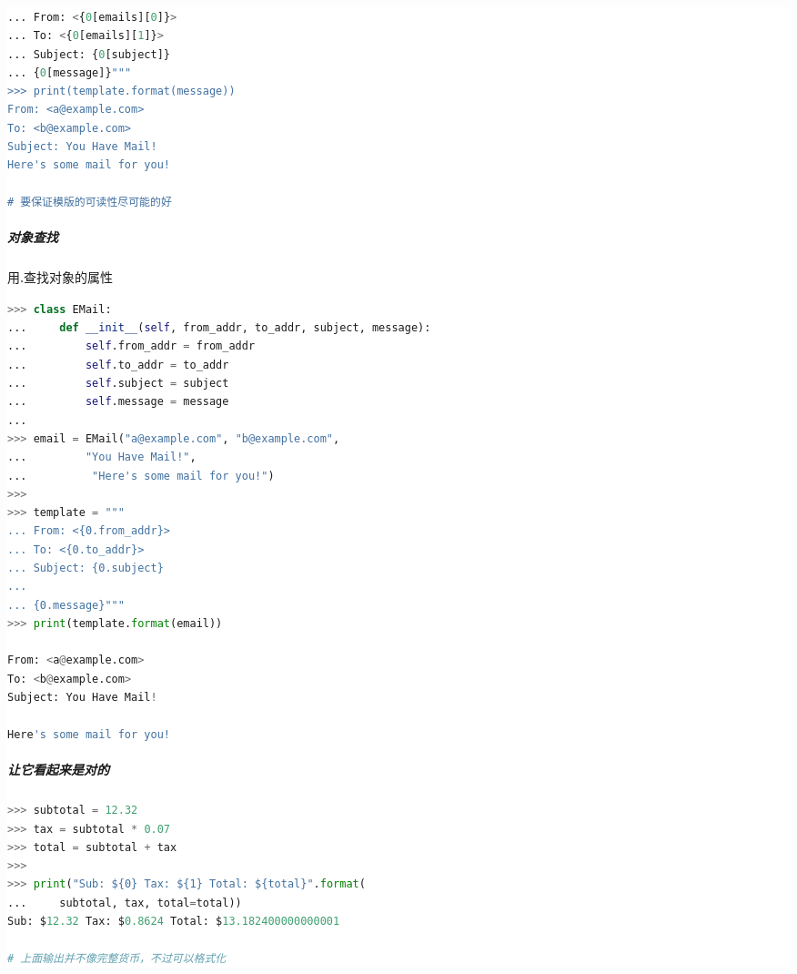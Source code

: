```python
... From: <{0[emails][0]}>
... To: <{0[emails][1]}>
... Subject: {0[subject]}
... {0[message]}"""
>>> print(template.format(message))
From: <a@example.com>
To: <b@example.com>
Subject: You Have Mail!
Here's some mail for you!

# 要保证模版的可读性尽可能的好
```

<span id="对象查找"></span>

##### 对象查找

用.查找对象的属性

```python
>>> class EMail:
...     def __init__(self, from_addr, to_addr, subject, message):
...         self.from_addr = from_addr
...         self.to_addr = to_addr
...         self.subject = subject
...         self.message = message
...
>>> email = EMail("a@example.com", "b@example.com",
...         "You Have Mail!",
...          "Here's some mail for you!")
>>>
>>> template = """
... From: <{0.from_addr}>
... To: <{0.to_addr}>
... Subject: {0.subject}
...
... {0.message}"""
>>> print(template.format(email))

From: <a@example.com>
To: <b@example.com>
Subject: You Have Mail!

Here's some mail for you!
```

<span id="让它看起来是对的"></span>

##### 让它看起来是对的

```python
>>> subtotal = 12.32
>>> tax = subtotal * 0.07
>>> total = subtotal + tax
>>>
>>> print("Sub: ${0} Tax: ${1} Total: ${total}".format(
...     subtotal, tax, total=total))
Sub: $12.32 Tax: $0.8624 Total: $13.182400000000001

# 上面输出并不像完整货币，不过可以格式化
```
